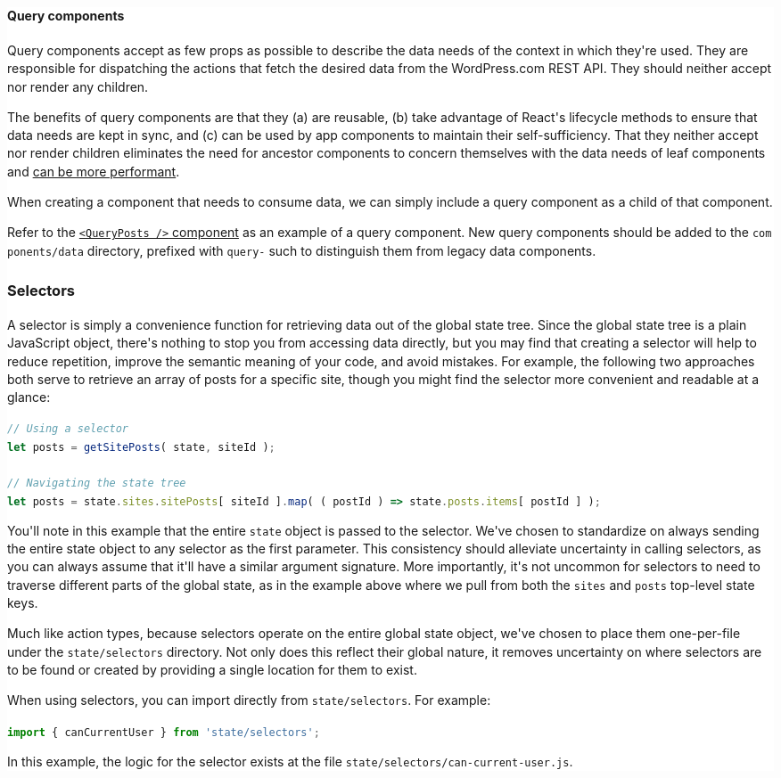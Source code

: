 #### Query components

Query components accept as few props as possible to describe the data needs of the context in which they're used. They are responsible for dispatching the actions that fetch the desired data from the WordPress.com REST API. They should neither accept nor render any children.

The benefits of query components are that they (a) are reusable, (b) take advantage of React's lifecycle methods to ensure that data needs are kept in sync, and (c) can be used by app components to maintain their self-sufficiency. That they neither accept nor render children eliminates the need for ancestor components to concern themselves with the data needs of leaf components and [can be more performant](https://www.youtube.com/watch?v=KYzlpRvWZ6c&t=1137).

When creating a component that needs to consume data, we can simply include a query component as a child of that component.

Refer to the [`<QueryPosts />` component](https://github.com/Automattic/wp-calypso/tree/master/client/components/data/query-posts) as an example of a query component. New query components should be added to the `components/data` directory, prefixed with `query-` such to distinguish them from legacy data components.

### Selectors

A selector is simply a convenience function for retrieving data out of the global state tree. Since the global state tree is a plain JavaScript object, there's nothing to stop you from accessing data directly, but you may find that creating a selector will help to reduce repetition, improve the semantic meaning of your code, and avoid mistakes. For example, the following two approaches both serve to retrieve an array of posts for a specific site, though you might find the selector more convenient and readable at a glance:

```js
// Using a selector
let posts = getSitePosts( state, siteId );

// Navigating the state tree
let posts = state.sites.sitePosts[ siteId ].map( ( postId ) => state.posts.items[ postId ] );
```

You'll note in this example that the entire `state` object is passed to the selector. We've chosen to standardize on always sending the entire state object to any selector as the first parameter. This consistency should alleviate uncertainty in calling selectors, as you can always assume that it'll have a similar argument signature. More importantly, it's not uncommon for selectors to need to traverse different parts of the global state, as in the example above where we pull from both the `sites` and `posts` top-level state keys.

Much like action types, because selectors operate on the entire global state object, we've chosen to place them one-per-file under the `state/selectors` directory. Not only does this reflect their global nature, it removes uncertainty on where selectors are to be found or created by providing a single location for them to exist.

When using selectors, you can import directly from `state/selectors`. For example:

```js
import { canCurrentUser } from 'state/selectors';
```

In this example, the logic for the selector exists at the file `state/selectors/can-current-user.js`.
